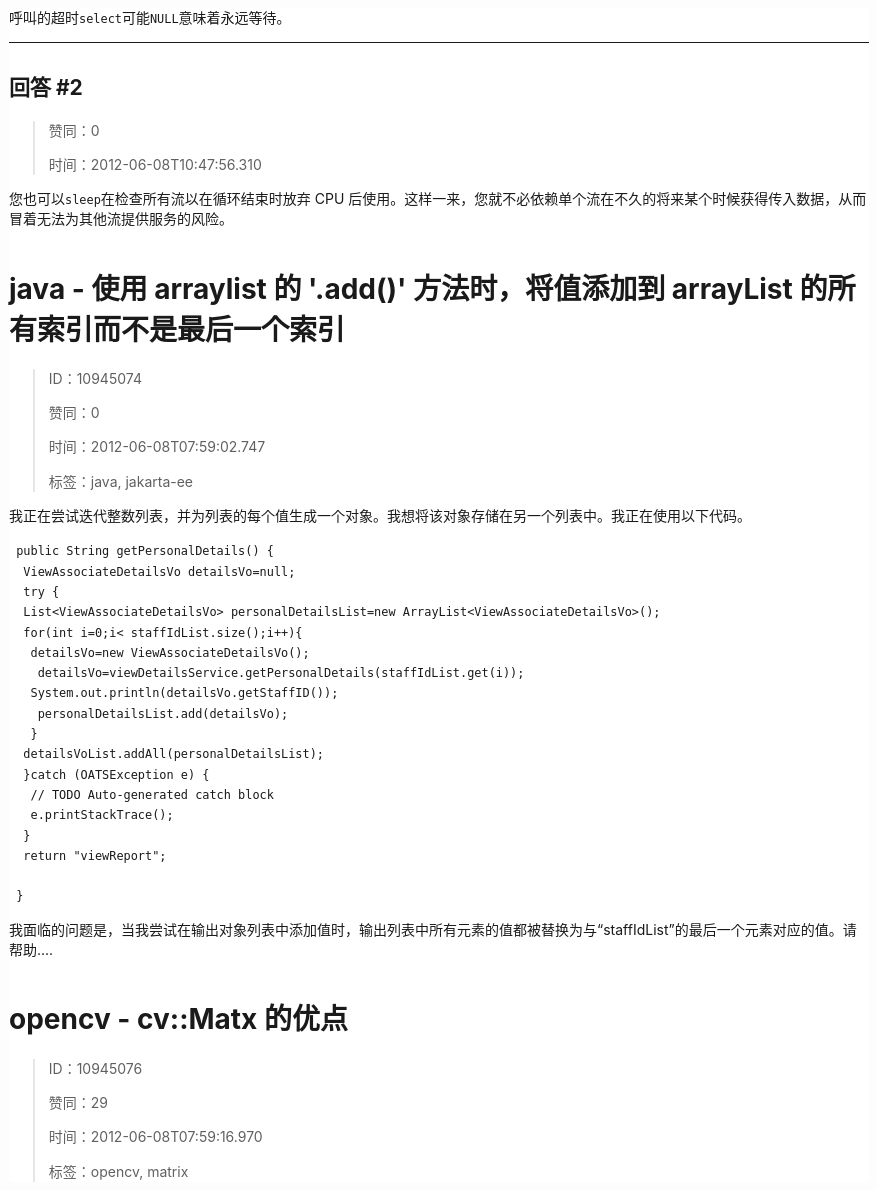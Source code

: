 呼叫的超时`select`可能`NULL`意味着永远等待。

* * *

## 回答 #2

> 赞同：0
> 
> 时间：2012-06-08T10:47:56.310

您也可以`sleep`在检查所有流以在循环结束时放弃 CPU 后使用。这样一来，您就不必依赖单个流在不久的将来某个时候获得传入数据，从而冒着无法为其他流提供服务的风险。

# java - 使用 arraylist 的 '.add()' 方法时，将值添加到 arrayList 的所有索引而不是最后一个索引

> ID：10945074
> 
> 赞同：0
> 
> 时间：2012-06-08T07:59:02.747
> 
> 标签：java, jakarta-ee

我正在尝试迭代整数列表，并为列表的每个值生成一个对象。我想将该对象存储在另一个列表中。我正在使用以下代码。

```
 public String getPersonalDetails() {
  ViewAssociateDetailsVo detailsVo=null;
  try {
  List<ViewAssociateDetailsVo> personalDetailsList=new ArrayList<ViewAssociateDetailsVo>();
  for(int i=0;i< staffIdList.size();i++){
   detailsVo=new ViewAssociateDetailsVo();
    detailsVo=viewDetailsService.getPersonalDetails(staffIdList.get(i));
   System.out.println(detailsVo.getStaffID());
    personalDetailsList.add(detailsVo);
   } 
  detailsVoList.addAll(personalDetailsList);
  }catch (OATSException e) {
   // TODO Auto-generated catch block
   e.printStackTrace();
  }
  return "viewReport";

 } 
```

我面临的问题是，当我尝试在输出对象列表中添加值时，输出列表中所有元素的值都被替换为与“staffIdList”的最后一个元素对应的值。请帮助....

# opencv - cv::Matx 的优点

> ID：10945076
> 
> 赞同：29
> 
> 时间：2012-06-08T07:59:16.970
> 
> 标签：opencv, matrix
